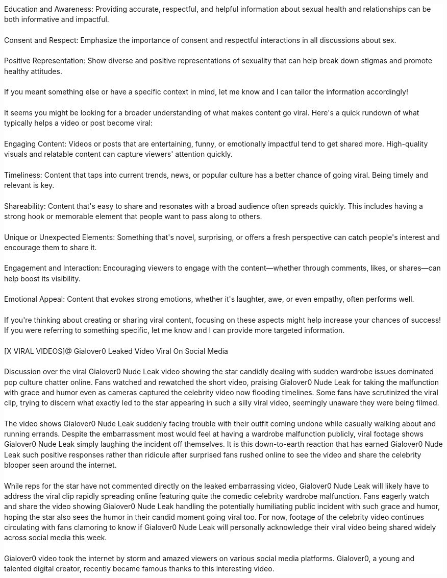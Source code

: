 Education and Awareness: Providing accurate, respectful, and helpful information about sexual health and relationships can be both informative and impactful.
<br><br>
Consent and Respect: Emphasize the importance of consent and respectful interactions in all discussions about sex.
<br><br>
Positive Representation: Show diverse and positive representations of sexuality that can help break down stigmas and promote healthy attitudes.
<br><br>
If you meant something else or have a specific context in mind, let me know and I can tailor the information accordingly!
<br><br>
It seems you might be looking for a broader understanding of what makes content go viral. Here's a quick rundown of what typically helps a video or post become viral:
<br><br>
Engaging Content: Videos or posts that are entertaining, funny, or emotionally impactful tend to get shared more. High-quality visuals and relatable content can capture viewers' attention quickly.
<br><br>
Timeliness: Content that taps into current trends, news, or popular culture has a better chance of going viral. Being timely and relevant is key.
<br><br>
Shareability: Content that's easy to share and resonates with a broad audience often spreads quickly. This includes having a strong hook or memorable element that people want to pass along to others.
<br><br>
Unique or Unexpected Elements: Something that's novel, surprising, or offers a fresh perspective can catch people's interest and encourage them to share it.
<br><br>
Engagement and Interaction: Encouraging viewers to engage with the content—whether through comments, likes, or shares—can help boost its visibility.
<br><br>
Emotional Appeal: Content that evokes strong emotions, whether it's laughter, awe, or even empathy, often performs well.
<br><br>
If you're thinking about creating or sharing viral content, focusing on these aspects might help increase your chances of success! If you were referring to something specific, let me know and I can provide more targeted information.
<br><br>
[X VIRAL VIDEOS]@  Gialover0 Leaked Video Viral On Social Media
<br><br>
Discussion over the viral   Gialover0 Nude Leak video showing the star candidly dealing with sudden wardrobe issues dominated pop culture chatter online. Fans watched and rewatched the short video, praising   Gialover0 Nude Leak for taking the malfunction with grace and humor even as cameras captured the celebrity video now flooding timelines. Some fans have scrutinized the viral clip, trying to discern what exactly led to the star appearing in such a silly viral video, seemingly unaware they were being filmed.
<br><br>
The video shows   Gialover0 Nude Leak suddenly facing trouble with their outfit coming undone while casually walking about and running errands. Despite the embarrassment most would feel at having a wardrobe malfunction publicly, viral footage shows   Gialover0 Nude Leak simply laughing the incident off themselves. It is this down-to-earth reaction that has earned   Gialover0 Nude Leak such positive responses rather than ridicule after surprised fans rushed online to see the video and share the celebrity blooper seen around the internet.
<br><br>
While reps for the star have not commented directly on the leaked embarrassing video,   Gialover0 Nude Leak will likely have to address the viral clip rapidly spreading online featuring quite the comedic celebrity wardrobe malfunction. Fans eagerly watch and share the video showing   Gialover0 Nude Leak handling the potentially humiliating public incident with such grace and humor, hoping the star also sees the humor in their candid moment going viral too. For now, footage of the celebrity video continues circulating with fans clamoring to know if   Gialover0 Nude Leak will personally acknowledge their viral video being shared widely across social media this week.
<br><br>
  Gialover0 video took the internet by storm and amazed viewers on various social media platforms.   Gialover0, a young and talented digital creator, recently became famous thanks to this interesting video.